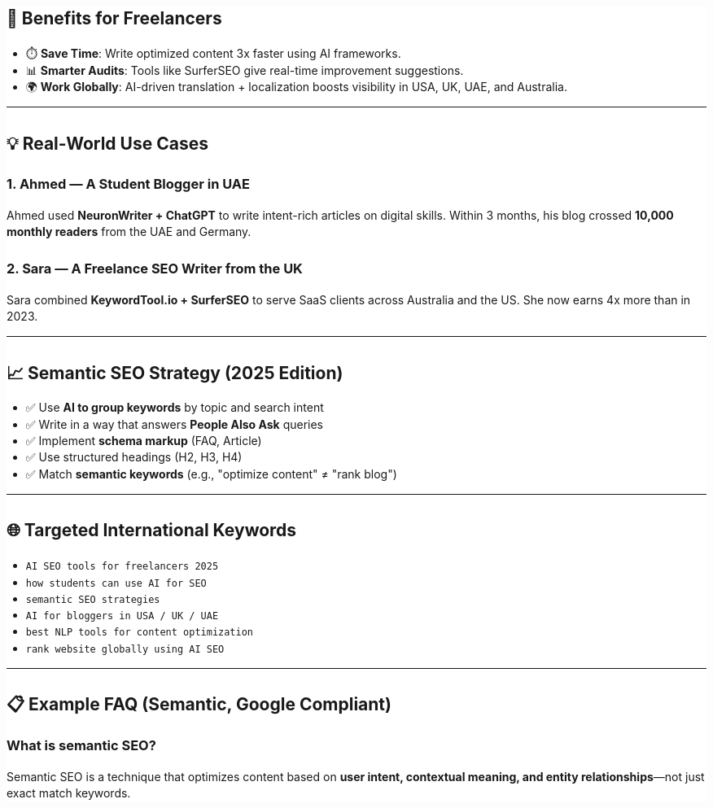## 💼 Benefits for Freelancers

- ⏱️ **Save Time**: Write optimized content 3x faster using AI frameworks.
- 📊 **Smarter Audits**: Tools like SurferSEO give real-time improvement suggestions.
- 🌍 **Work Globally**: AI-driven translation + localization boosts visibility in USA, UK, UAE, and Australia.

---

## 💡 Real-World Use Cases

### 1. Ahmed — A Student Blogger in UAE

Ahmed used **NeuronWriter + ChatGPT** to write intent-rich articles on digital skills. Within 3 months, his blog crossed **10,000 monthly readers** from the UAE and Germany.

### 2. Sara — A Freelance SEO Writer from the UK

Sara combined **KeywordTool.io + SurferSEO** to serve SaaS clients across Australia and the US. She now earns 4x more than in 2023.

---

## 📈 Semantic SEO Strategy (2025 Edition)

- ✅ Use **AI to group keywords** by topic and search intent
- ✅ Write in a way that answers **People Also Ask** queries
- ✅ Implement **schema markup** (FAQ, Article)
- ✅ Use structured headings (H2, H3, H4)
- ✅ Match **semantic keywords** (e.g., "optimize content" ≠ "rank blog")

---

## 🌐 Targeted International Keywords

- `AI SEO tools for freelancers 2025`
- `how students can use AI for SEO`
- `semantic SEO strategies`
- `AI for bloggers in USA / UK / UAE`
- `best NLP tools for content optimization`
- `rank website globally using AI SEO`

---

## 📋 Example FAQ (Semantic, Google Compliant)

### What is semantic SEO?

Semantic SEO is a technique that optimizes content based on **user intent, contextual meaning, and entity relationships**—not just exact match keywords.
